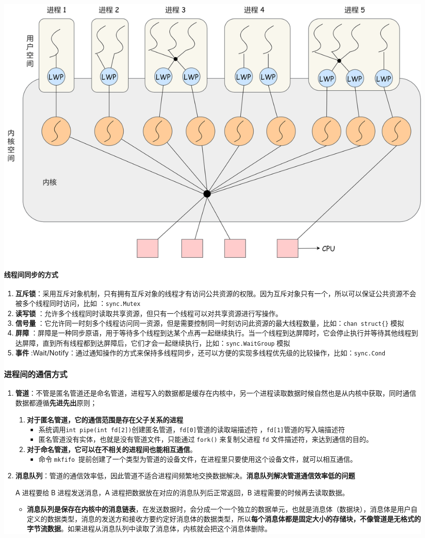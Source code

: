 ![LWP 模型](./assets/22-LWP.jpg)

#### 线程间同步的方式

1. **互斥锁**：采用互斥对象机制，只有拥有互斥对象的线程才有访问公共资源的权限。因为互斥对象只有一个，所以可以保证公共资源不会被多个线程同时访问，比如 ：`sync.Mutex`
2. **读写锁** ：允许多个线程同时读取共享资源，但只有一个线程可以对共享资源进行写操作。
3. **信号量** ：它允许同一时刻多个线程访问同一资源，但是需要控制同一时刻访问此资源的最大线程数量，比如：`chan struct{}` 模拟
4. **屏障** ：屏障是一种同步原语，用于等待多个线程到达某个点再一起继续执行。当一个线程到达屏障时，它会停止执行并等待其他线程到达屏障，直到所有线程都到达屏障后，它们才会一起继续执行，比如：`sync.WaitGroup` 模拟
5. **事件** :Wait/Notify：通过通知操作的方式来保持多线程同步，还可以方便的实现多线程优先级的比较操作，比如：`sync.Cond`



### 进程间的通信方式

1. **管道**：不管是匿名管道还是命名管道，进程写入的数据都是缓存在内核中，另一个进程读取数据时候自然也是从内核中获取，同时通信数据都遵循**先进先出**原则；
   1. **对于匿名管道，它的通信范围是存在父子关系的进程**
      -  系统调用`int pipe(int fd[2])`创建匿名管道，`fd[0]`管道的读取端描述符 ，`fd[1]`管道的写入端描述符
      - 匿名管道没有实体，也就是没有管道文件，只能通过 `fork()` 来复制父进程 `fd` 文件描述符，来达到通信的目的。
   2. **对于命名管道，它可以在不相关的进程间也能相互通信**。
      - 命令 `mkfifo `提前创建了一个类型为管道的设备文件，在进程里只要使用这个设备文件，就可以相互通信。

2. **消息队列**：管道的通信效率低，因此管道不适合进程间频繁地交换数据解决。**消息队列解决管道通信效率低的问题**

   A 进程要给 B 进程发送消息，A 进程把数据放在对应的消息队列后正常返回，B 进程需要的时候再去读取数据。

   - **消息队列是保存在内核中的消息链表**，在发送数据时，会分成一个一个独立的数据单元，也就是消息体（数据块），消息体是用户自定义的数据类型，消息的发送方和接收方要约定好消息体的数据类型，所以**每个消息体都是固定大小的存储块，不像管道是无格式的字节流数据**。如果进程从消息队列中读取了消息体，内核就会把这个消息体删除。
